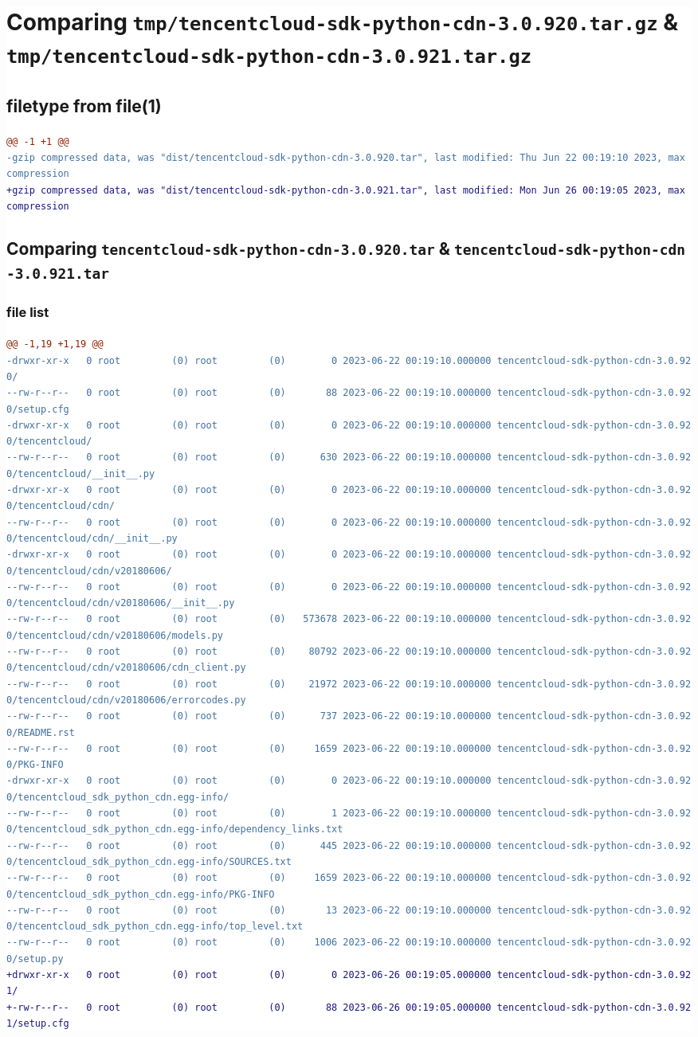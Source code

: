 # Comparing `tmp/tencentcloud-sdk-python-cdn-3.0.920.tar.gz` & `tmp/tencentcloud-sdk-python-cdn-3.0.921.tar.gz`

## filetype from file(1)

```diff
@@ -1 +1 @@
-gzip compressed data, was "dist/tencentcloud-sdk-python-cdn-3.0.920.tar", last modified: Thu Jun 22 00:19:10 2023, max compression
+gzip compressed data, was "dist/tencentcloud-sdk-python-cdn-3.0.921.tar", last modified: Mon Jun 26 00:19:05 2023, max compression
```

## Comparing `tencentcloud-sdk-python-cdn-3.0.920.tar` & `tencentcloud-sdk-python-cdn-3.0.921.tar`

### file list

```diff
@@ -1,19 +1,19 @@
-drwxr-xr-x   0 root         (0) root         (0)        0 2023-06-22 00:19:10.000000 tencentcloud-sdk-python-cdn-3.0.920/
--rw-r--r--   0 root         (0) root         (0)       88 2023-06-22 00:19:10.000000 tencentcloud-sdk-python-cdn-3.0.920/setup.cfg
-drwxr-xr-x   0 root         (0) root         (0)        0 2023-06-22 00:19:10.000000 tencentcloud-sdk-python-cdn-3.0.920/tencentcloud/
--rw-r--r--   0 root         (0) root         (0)      630 2023-06-22 00:19:10.000000 tencentcloud-sdk-python-cdn-3.0.920/tencentcloud/__init__.py
-drwxr-xr-x   0 root         (0) root         (0)        0 2023-06-22 00:19:10.000000 tencentcloud-sdk-python-cdn-3.0.920/tencentcloud/cdn/
--rw-r--r--   0 root         (0) root         (0)        0 2023-06-22 00:19:10.000000 tencentcloud-sdk-python-cdn-3.0.920/tencentcloud/cdn/__init__.py
-drwxr-xr-x   0 root         (0) root         (0)        0 2023-06-22 00:19:10.000000 tencentcloud-sdk-python-cdn-3.0.920/tencentcloud/cdn/v20180606/
--rw-r--r--   0 root         (0) root         (0)        0 2023-06-22 00:19:10.000000 tencentcloud-sdk-python-cdn-3.0.920/tencentcloud/cdn/v20180606/__init__.py
--rw-r--r--   0 root         (0) root         (0)   573678 2023-06-22 00:19:10.000000 tencentcloud-sdk-python-cdn-3.0.920/tencentcloud/cdn/v20180606/models.py
--rw-r--r--   0 root         (0) root         (0)    80792 2023-06-22 00:19:10.000000 tencentcloud-sdk-python-cdn-3.0.920/tencentcloud/cdn/v20180606/cdn_client.py
--rw-r--r--   0 root         (0) root         (0)    21972 2023-06-22 00:19:10.000000 tencentcloud-sdk-python-cdn-3.0.920/tencentcloud/cdn/v20180606/errorcodes.py
--rw-r--r--   0 root         (0) root         (0)      737 2023-06-22 00:19:10.000000 tencentcloud-sdk-python-cdn-3.0.920/README.rst
--rw-r--r--   0 root         (0) root         (0)     1659 2023-06-22 00:19:10.000000 tencentcloud-sdk-python-cdn-3.0.920/PKG-INFO
-drwxr-xr-x   0 root         (0) root         (0)        0 2023-06-22 00:19:10.000000 tencentcloud-sdk-python-cdn-3.0.920/tencentcloud_sdk_python_cdn.egg-info/
--rw-r--r--   0 root         (0) root         (0)        1 2023-06-22 00:19:10.000000 tencentcloud-sdk-python-cdn-3.0.920/tencentcloud_sdk_python_cdn.egg-info/dependency_links.txt
--rw-r--r--   0 root         (0) root         (0)      445 2023-06-22 00:19:10.000000 tencentcloud-sdk-python-cdn-3.0.920/tencentcloud_sdk_python_cdn.egg-info/SOURCES.txt
--rw-r--r--   0 root         (0) root         (0)     1659 2023-06-22 00:19:10.000000 tencentcloud-sdk-python-cdn-3.0.920/tencentcloud_sdk_python_cdn.egg-info/PKG-INFO
--rw-r--r--   0 root         (0) root         (0)       13 2023-06-22 00:19:10.000000 tencentcloud-sdk-python-cdn-3.0.920/tencentcloud_sdk_python_cdn.egg-info/top_level.txt
--rw-r--r--   0 root         (0) root         (0)     1006 2023-06-22 00:19:10.000000 tencentcloud-sdk-python-cdn-3.0.920/setup.py
+drwxr-xr-x   0 root         (0) root         (0)        0 2023-06-26 00:19:05.000000 tencentcloud-sdk-python-cdn-3.0.921/
+-rw-r--r--   0 root         (0) root         (0)       88 2023-06-26 00:19:05.000000 tencentcloud-sdk-python-cdn-3.0.921/setup.cfg
```